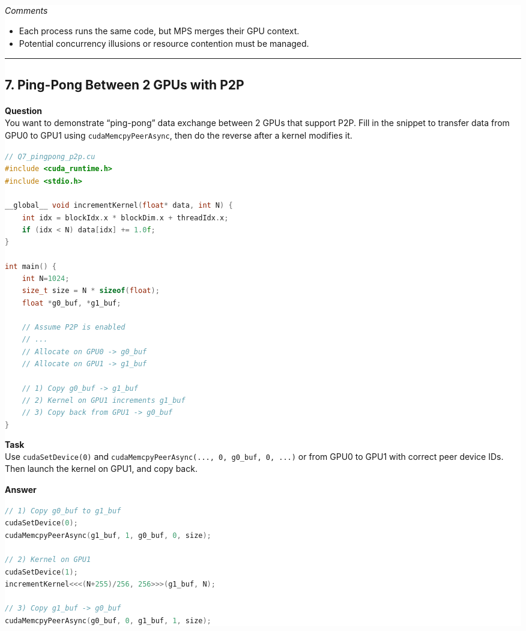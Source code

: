 *Comments*  
- Each process runs the same code, but MPS merges their GPU context.  
- Potential concurrency illusions or resource contention must be managed.

---

## 7. Ping-Pong Between 2 GPUs with P2P

**Question**  
You want to demonstrate “ping-pong” data exchange between 2 GPUs that support P2P. Fill in the snippet to transfer data from GPU0 to GPU1 using `cudaMemcpyPeerAsync`, then do the reverse after a kernel modifies it.

```cpp
// Q7_pingpong_p2p.cu
#include <cuda_runtime.h>
#include <stdio.h>

__global__ void incrementKernel(float* data, int N) {
    int idx = blockIdx.x * blockDim.x + threadIdx.x;
    if (idx < N) data[idx] += 1.0f;
}

int main() {
    int N=1024;
    size_t size = N * sizeof(float);
    float *g0_buf, *g1_buf;

    // Assume P2P is enabled
    // ...
    // Allocate on GPU0 -> g0_buf
    // Allocate on GPU1 -> g1_buf

    // 1) Copy g0_buf -> g1_buf
    // 2) Kernel on GPU1 increments g1_buf
    // 3) Copy back from GPU1 -> g0_buf
}
```

**Task**  
Use `cudaSetDevice(0)` and `cudaMemcpyPeerAsync(..., 0, g0_buf, 0, ...)` or from GPU0 to GPU1 with correct peer device IDs. Then launch the kernel on GPU1, and copy back.

**Answer**  
```cpp
// 1) Copy g0_buf to g1_buf
cudaSetDevice(0);
cudaMemcpyPeerAsync(g1_buf, 1, g0_buf, 0, size);

// 2) Kernel on GPU1
cudaSetDevice(1);
incrementKernel<<<(N+255)/256, 256>>>(g1_buf, N);

// 3) Copy g1_buf -> g0_buf
cudaMemcpyPeerAsync(g0_buf, 0, g1_buf, 1, size);
```
